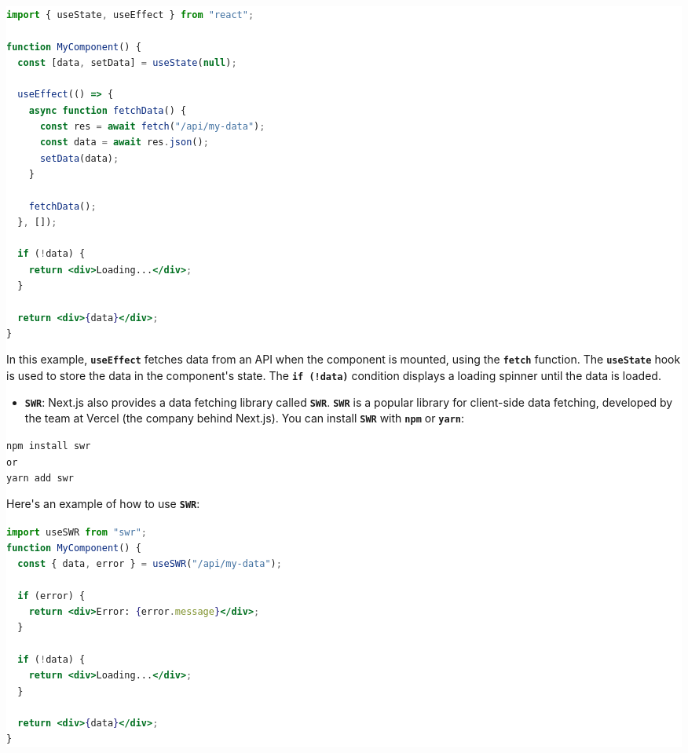 ```jsx
import { useState, useEffect } from "react";

function MyComponent() {
  const [data, setData] = useState(null);

  useEffect(() => {
    async function fetchData() {
      const res = await fetch("/api/my-data");
      const data = await res.json();
      setData(data);
    }

    fetchData();
  }, []);

  if (!data) {
    return <div>Loading...</div>;
  }

  return <div>{data}</div>;
}
```

In this example, **`useEffect`** fetches data from an API when the component is mounted, using the **`fetch`** function. The **`useState`** hook is used to store the data in the component's state. The **`if (!data)`** condition displays a loading spinner until the data is loaded.

- **`SWR`**: Next.js also provides a data fetching library called **`SWR`**. **`SWR`** is a popular library for client-side data fetching, developed by the team at Vercel (the company behind Next.js). You can install **`SWR`** with **`npm`** or **`yarn`**:

```bash
npm install swr
or
yarn add swr
```

Here's an example of how to use **`SWR`**:

```jsx
import useSWR from "swr";
function MyComponent() {
  const { data, error } = useSWR("/api/my-data");

  if (error) {
    return <div>Error: {error.message}</div>;
  }

  if (!data) {
    return <div>Loading...</div>;
  }

  return <div>{data}</div>;
}
```
